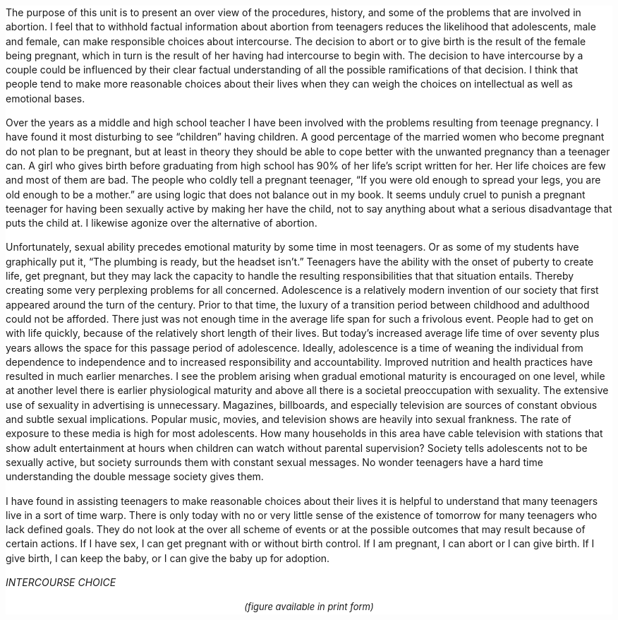   The purpose of this unit is to present an over view of the procedures, history, and some of the problems that are involved in abortion. I feel that to withhold factual information about abortion from teenagers reduces the likelihood that adolescents, male and female, can make responsible choices about intercourse. The decision to abort or to give birth is the result of the female being pregnant, which in turn is the result of her having had intercourse to begin with. The decision to have intercourse by a couple could be influenced by their clear factual understanding of all the possible ramifications of that decision. I think that people tend to make more reasonable choices about their lives when they can weigh the choices on intellectual as well as emotional bases.
 </p>
 <p>
  Over the years as a middle and high school teacher I have been involved with the problems resulting from teenage pregnancy. I have found it most disturbing to see “children” having children. A good percentage of the married women who become pregnant do not plan to be pregnant, but at least in theory they should be able to cope better with the unwanted pregnancy than a teenager can. A girl who gives birth before graduating from high school has 90% of her life’s script written for her. Her life choices are few and most of them are bad. The people who coldly tell a pregnant teenager, “If you were old enough to spread your legs, you are old enough to be a mother.” are using logic that does not balance out in my book. It seems unduly cruel to punish a pregnant teenager for having been sexually active by making her have the child, not to say anything about what a serious disadvantage that puts the child at. I likewise agonize over the alternative of abortion.
 </p>
 <p>
  Unfortunately, sexual ability precedes emotional maturity by some time in most teenagers. Or as some of my students have graphically put it, “The plumbing is ready, but the headset isn’t.” Teenagers have the ability with the onset of puberty to create life, get pregnant, but they may lack the capacity to handle the resulting responsibilities that that situation entails. Thereby creating some very perplexing problems for all concerned. Adolescence is a relatively modern invention of our society that first appeared around the turn of the century. Prior to that time, the luxury of a transition period between childhood and adulthood could not be afforded. There just was not enough time in the average life span for such a frivolous event. People had to get on with life quickly, because of the relatively short length of their lives. But today’s increased average life time of over seventy plus years allows the space for this passage period of adolescence. Ideally, adolescence is a time of weaning the individual from dependence to independence and to increased responsibility and accountability. Improved nutrition and health practices have resulted in much earlier menarches. I see the problem arising when gradual emotional maturity is encouraged on one level, while at another level there is earlier physiological maturity and above all there is a societal preoccupation with sexuality. The extensive use of sexuality in advertising is unnecessary. Magazines, billboards, and especially television are sources of constant obvious and subtle sexual implications. Popular music, movies, and television shows are heavily into sexual frankness. The rate of exposure to these media is high for most adolescents. How many households in this area have cable television with stations that show adult entertainment at hours when children can watch without parental supervision? Society tells adolescents not to be sexually active, but society surrounds them with constant sexual messages. No wonder teenagers have a hard time understanding the double message society gives them.
 </p>
 <p>
  I have found in assisting teenagers to make reasonable choices about their lives it is helpful to understand that many teenagers live in a sort of time warp. There is only today with no or very little sense of the existence of tomorrow for many teenagers who lack defined goals. They do not look at the over all scheme of events or at the possible outcomes that may result because of certain actions. If I have sex, I can get pregnant with or without birth control. If I am pregnant, I can abort or I can give birth. If I give birth, I can keep the baby, or I can give the baby up for adoption.
 </p>
<p>
  <i>
   INTERCOURSE CHOICE
  </i>
 </p>
<center>
  <i>
   <font size="-1">
    (figure available in print form)
   </font>
  </i>
 </center>